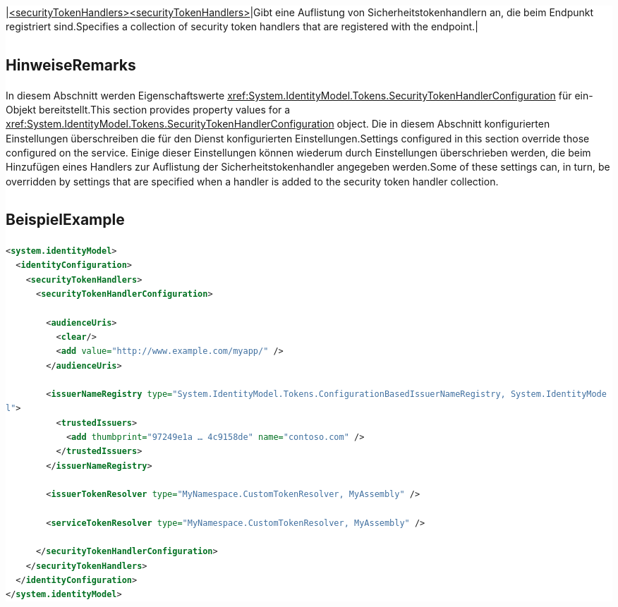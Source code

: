 |[<span data-ttu-id="02b09-158">\<securityTokenHandlers></span><span class="sxs-lookup"><span data-stu-id="02b09-158">\<securityTokenHandlers></span></span>](securitytokenhandlers.md)|<span data-ttu-id="02b09-159">Gibt eine Auflistung von Sicherheitstokenhandlern an, die beim Endpunkt registriert sind.</span><span class="sxs-lookup"><span data-stu-id="02b09-159">Specifies a collection of security token handlers that are registered with the endpoint.</span></span>|  
  
## <a name="remarks"></a><span data-ttu-id="02b09-160">Hinweise</span><span class="sxs-lookup"><span data-stu-id="02b09-160">Remarks</span></span>  
 <span data-ttu-id="02b09-161">In diesem Abschnitt werden Eigenschaftswerte <xref:System.IdentityModel.Tokens.SecurityTokenHandlerConfiguration> für ein-Objekt bereitstellt.</span><span class="sxs-lookup"><span data-stu-id="02b09-161">This section provides property values for a <xref:System.IdentityModel.Tokens.SecurityTokenHandlerConfiguration> object.</span></span> <span data-ttu-id="02b09-162">Die in diesem Abschnitt konfigurierten Einstellungen überschreiben die für den Dienst konfigurierten Einstellungen.</span><span class="sxs-lookup"><span data-stu-id="02b09-162">Settings configured in this section override those configured on the service.</span></span> <span data-ttu-id="02b09-163">Einige dieser Einstellungen können wiederum durch Einstellungen überschrieben werden, die beim Hinzufügen eines Handlers zur Auflistung der Sicherheitstokenhandler angegeben werden.</span><span class="sxs-lookup"><span data-stu-id="02b09-163">Some of these settings can, in turn, be overridden by settings that are specified when a handler is added to the security token handler collection.</span></span>  
  
## <a name="example"></a><span data-ttu-id="02b09-164">Beispiel</span><span class="sxs-lookup"><span data-stu-id="02b09-164">Example</span></span>  
  
```xml  
<system.identityModel>  
  <identityConfiguration>  
    <securityTokenHandlers>   
      <securityTokenHandlerConfiguration>  
  
        <audienceUris>  
          <clear/>  
          <add value="http://www.example.com/myapp/" />  
        </audienceUris>  
  
        <issuerNameRegistry type="System.IdentityModel.Tokens.ConfigurationBasedIssuerNameRegistry, System.IdentityModel">  
          <trustedIssuers>  
            <add thumbprint="97249e1a … 4c9158de" name="contoso.com" />  
          </trustedIssuers>  
        </issuerNameRegistry>  
  
        <issuerTokenResolver type="MyNamespace.CustomTokenResolver, MyAssembly" />  
  
        <serviceTokenResolver type="MyNamespace.CustomTokenResolver, MyAssembly" />  
  
      </securityTokenHandlerConfiguration>  
    </securityTokenHandlers>  
  </identityConfiguration>  
</system.identityModel>  
```
